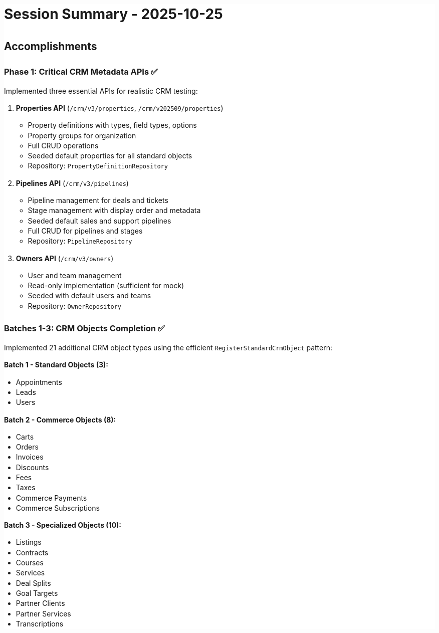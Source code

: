 # Session Summary - 2025-10-25

## Accomplishments

### Phase 1: Critical CRM Metadata APIs ✅
Implemented three essential APIs for realistic CRM testing:

1. **Properties API** (`/crm/v3/properties`, `/crm/v202509/properties`)
   - Property definitions with types, field types, options
   - Property groups for organization
   - Full CRUD operations
   - Seeded default properties for all standard objects
   - Repository: `PropertyDefinitionRepository`

2. **Pipelines API** (`/crm/v3/pipelines`)
   - Pipeline management for deals and tickets
   - Stage management with display order and metadata
   - Seeded default sales and support pipelines
   - Full CRUD for pipelines and stages
   - Repository: `PipelineRepository`

3. **Owners API** (`/crm/v3/owners`)
   - User and team management
   - Read-only implementation (sufficient for mock)
   - Seeded with default users and teams
   - Repository: `OwnerRepository`

### Batches 1-3: CRM Objects Completion ✅
Implemented 21 additional CRM object types using the efficient `RegisterStandardCrmObject` pattern:

**Batch 1 - Standard Objects (3):**
- Appointments
- Leads
- Users

**Batch 2 - Commerce Objects (8):**
- Carts
- Orders
- Invoices
- Discounts
- Fees
- Taxes
- Commerce Payments
- Commerce Subscriptions

**Batch 3 - Specialized Objects (10):**
- Listings
- Contracts
- Courses
- Services
- Deal Splits
- Goal Targets
- Partner Clients
- Partner Services
- Transcriptions
